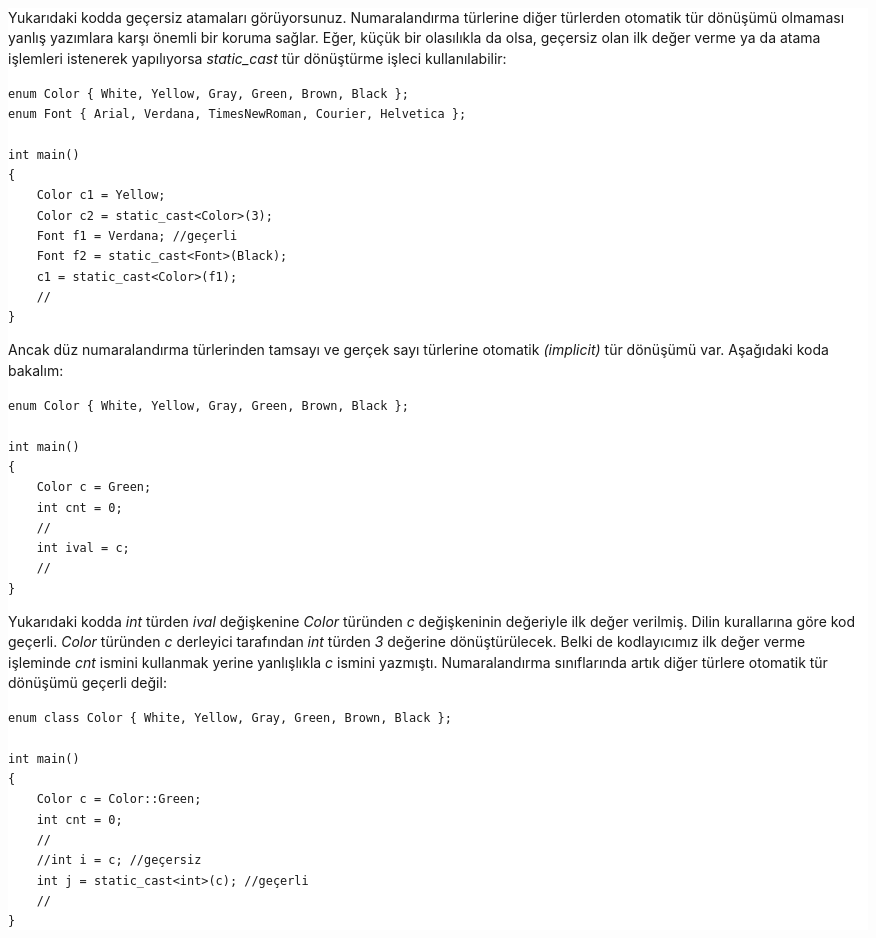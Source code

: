 Yukarıdaki kodda geçersiz atamaları görüyorsunuz. 
Numaralandırma türlerine diğer türlerden otomatik tür dönüşümü olmaması yanlış yazımlara karşı önemli bir koruma sağlar. 
Eğer, küçük bir olasılıkla da olsa, geçersiz olan ilk değer verme ya da atama işlemleri istenerek yapılıyorsa *static_cast* tür dönüştürme işleci kullanılabilir:

```
enum Color { White, Yellow, Gray, Green, Brown, Black };
enum Font { Arial, Verdana, TimesNewRoman, Courier, Helvetica };

int main()
{
	Color c1 = Yellow; 
	Color c2 = static_cast<Color>(3);
	Font f1 = Verdana; //geçerli
	Font f2 = static_cast<Font>(Black); 
	c1 = static_cast<Color>(f1);
	//
}
```
Ancak düz numaralandırma türlerinden tamsayı ve gerçek sayı türlerine otomatik _(implicit)_ tür dönüşümü var. 
Aşağıdaki koda bakalım:

```
enum Color { White, Yellow, Gray, Green, Brown, Black };

int main()
{
	Color c = Green;
	int cnt = 0;
	//
	int ival = c;
	//
}
```

Yukarıdaki kodda _int_ türden _ival_ değişkenine _Color_ türünden _c_ değişkeninin değeriyle ilk değer verilmiş. 
Dilin kurallarına göre kod geçerli. 
_Color_ türünden _c_ derleyici tarafından _int_ türden _3_ değerine dönüştürülecek. 
Belki de kodlayıcımız ilk değer verme işleminde _cnt_ ismini kullanmak yerine yanlışlıkla _c_ ismini yazmıştı. 
Numaralandırma sınıflarında artık diğer türlere otomatik tür dönüşümü geçerli değil:

```
enum class Color { White, Yellow, Gray, Green, Brown, Black };

int main()
{
	Color c = Color::Green;
	int cnt = 0;
	//
	//int i = c; //geçersiz
	int j = static_cast<int>(c); //geçerli
	//
}
```

